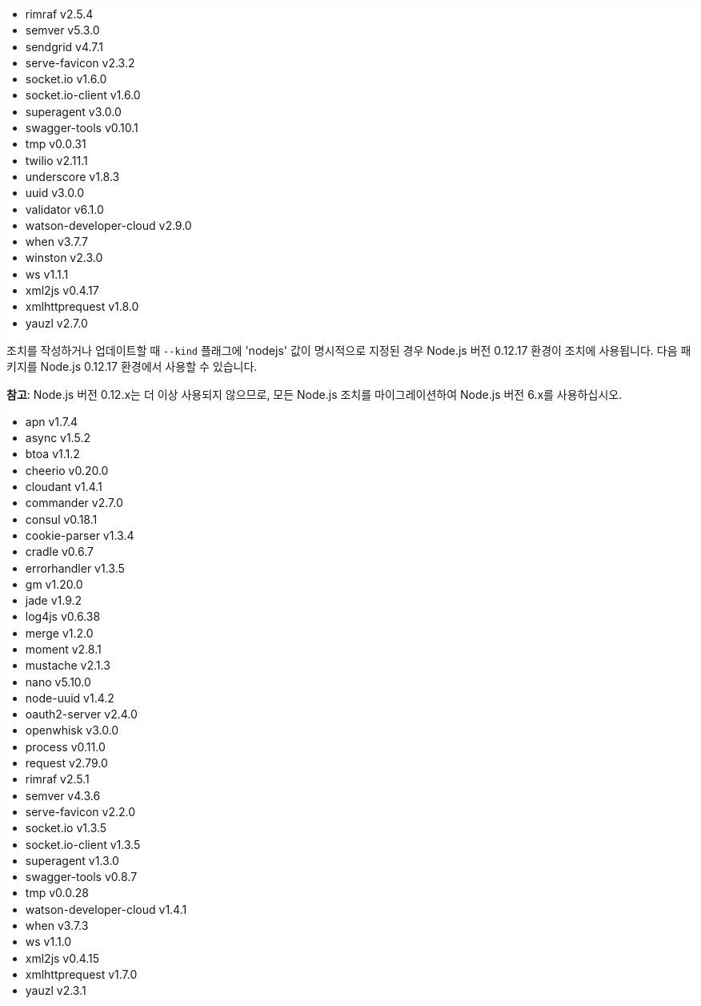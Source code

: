 - rimraf v2.5.4
- semver v5.3.0
- sendgrid v4.7.1
- serve-favicon v2.3.2
- socket.io v1.6.0
- socket.io-client v1.6.0
- superagent v3.0.0
- swagger-tools v0.10.1
- tmp v0.0.31
- twilio v2.11.1
- underscore v1.8.3
- uuid v3.0.0
- validator v6.1.0
- watson-developer-cloud v2.9.0
- when v3.7.7
- winston v2.3.0
- ws v1.1.1
- xml2js v0.4.17
- xmlhttprequest v1.8.0
- yauzl v2.7.0

조치를 작성하거나 업데이트할 때 `--kind` 플래그에 'nodejs' 값이 명시적으로 지정된 경우 Node.js 버전 0.12.17 환경이 조치에 사용됩니다.
다음 패키지를 Node.js 0.12.17 환경에서 사용할 수 있습니다. 

**참고**: Node.js 버전 0.12.x는 더 이상 사용되지 않으므로, 모든 Node.js 조치를 마이그레이션하여 Node.js 버전 6.x를 사용하십시오.

- apn v1.7.4
- async v1.5.2
- btoa v1.1.2
- cheerio v0.20.0
- cloudant v1.4.1
- commander v2.7.0
- consul v0.18.1
- cookie-parser v1.3.4
- cradle v0.6.7
- errorhandler v1.3.5
- gm v1.20.0
- jade v1.9.2
- log4js v0.6.38
- merge v1.2.0
- moment v2.8.1
- mustache v2.1.3
- nano v5.10.0
- node-uuid v1.4.2
- oauth2-server v2.4.0
- openwhisk v3.0.0
- process v0.11.0
- request v2.79.0
- rimraf v2.5.1
- semver v4.3.6
- serve-favicon v2.2.0
- socket.io v1.3.5
- socket.io-client v1.3.5
- superagent v1.3.0
- swagger-tools v0.8.7
- tmp v0.0.28
- watson-developer-cloud v1.4.1
- when v3.7.3
- ws v1.1.0
- xml2js v0.4.15
- xmlhttprequest v1.7.0
- yauzl v2.3.1
